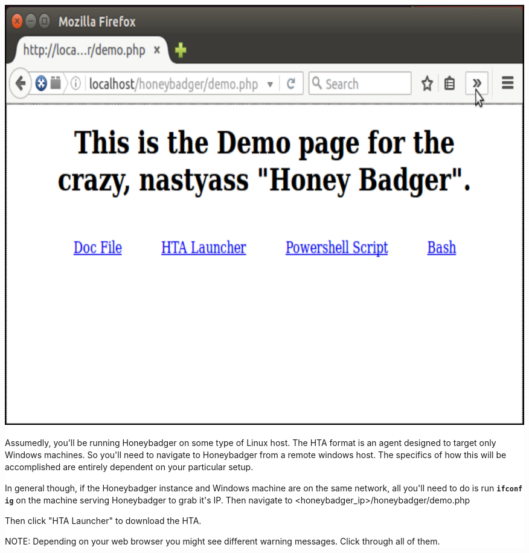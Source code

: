 ![](HoneyBadger-Red_files/demo_page.PNG)

Assumedly, you'll be running Honeybadger on some type of Linux host.  The HTA format is an agent designed to target only Windows machines.  So you'll need to navigate to Honeybadger from a remote windows host.  The specifics of how this will be accomplished are entirely dependent on your particular setup.

In general though, if the Honeybadger instance and Windows machine are on the same network, all you'll need to do is run **`ifconfig`** on the machine serving Honeybadger to grab it's IP.  Then navigate to <honeybadger_ip>/honeybadger/demo.php

Then click "HTA Launcher" to download the HTA.

NOTE: Depending on your web browser you might see different warning messages.  Click through all of them.
